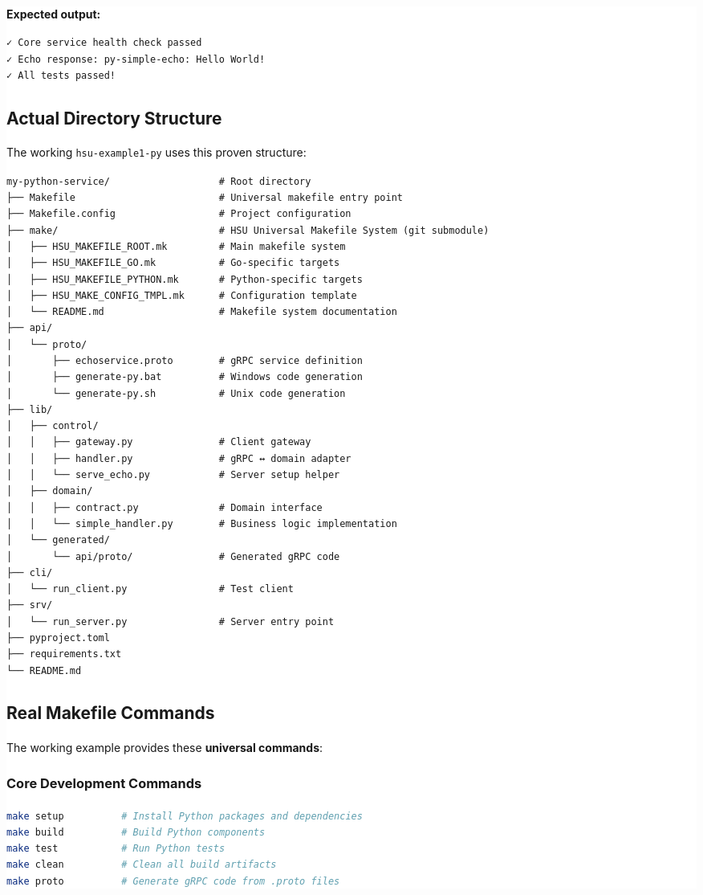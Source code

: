 **Expected output:**
```
✓ Core service health check passed
✓ Echo response: py-simple-echo: Hello World!
✓ All tests passed!
```

## Actual Directory Structure

The working `hsu-example1-py` uses this proven structure:

```
my-python-service/                   # Root directory
├── Makefile                         # Universal makefile entry point
├── Makefile.config                  # Project configuration
├── make/                            # HSU Universal Makefile System (git submodule)
│   ├── HSU_MAKEFILE_ROOT.mk         # Main makefile system
│   ├── HSU_MAKEFILE_GO.mk           # Go-specific targets
│   ├── HSU_MAKEFILE_PYTHON.mk       # Python-specific targets
│   ├── HSU_MAKE_CONFIG_TMPL.mk      # Configuration template
│   └── README.md                    # Makefile system documentation
├── api/
│   └── proto/
│       ├── echoservice.proto        # gRPC service definition
│       ├── generate-py.bat          # Windows code generation
│       └── generate-py.sh           # Unix code generation
├── lib/
│   ├── control/
│   │   ├── gateway.py               # Client gateway
│   │   ├── handler.py               # gRPC ↔ domain adapter
│   │   └── serve_echo.py            # Server setup helper
│   ├── domain/
│   │   ├── contract.py              # Domain interface
│   │   └── simple_handler.py        # Business logic implementation
│   └── generated/
│       └── api/proto/               # Generated gRPC code
├── cli/
│   └── run_client.py                # Test client
├── srv/
│   └── run_server.py                # Server entry point
├── pyproject.toml
├── requirements.txt
└── README.md
```

## Real Makefile Commands

The working example provides these **universal commands**:

### Core Development Commands
```bash
make setup          # Install Python packages and dependencies
make build          # Build Python components
make test           # Run Python tests
make clean          # Clean all build artifacts
make proto          # Generate gRPC code from .proto files
```
